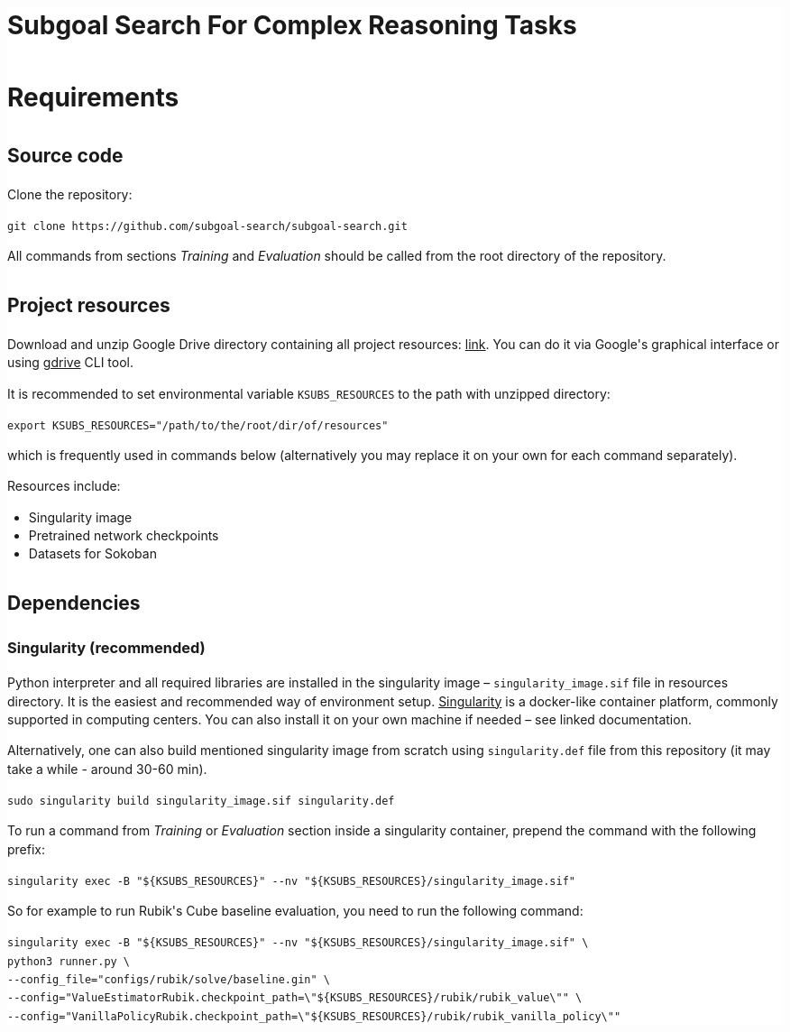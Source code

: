 # Subgoal Search For Complex Reasoning Tasks

# Requirements

## Source code

Clone the repository:
```
git clone https://github.com/subgoal-search/subgoal-search.git
```
All commands from sections *Training* and *Evaluation* should be called from the root directory of the repository.

## Project resources

Download and unzip Google Drive directory containing all project resources:
[link](https://drive.google.com/drive/folders/1MmrUJ-lJSpDKMmGbLQfweBMn3izr_IxS?usp=sharing).
You can do it via Google's graphical interface or using [gdrive](https://github.com/prasmussen/gdrive) CLI tool.

It is recommended to set environmental variable `KSUBS_RESOURCES` to the path with unzipped directory:
```
export KSUBS_RESOURCES="/path/to/the/root/dir/of/resources"
```
which is frequently used in commands below (alternatively you may replace it on your own for each command separately).

Resources include:
* Singularity image
* Pretrained network checkpoints
* Datasets for Sokoban

## Dependencies

### Singularity (recommended)

Python interpreter and all required libraries are installed in the singularity image &ndash; `singularity_image.sif` file in resources directory. It is the easiest and recommended way of environment setup. [Singularity](https://sylabs.io/docs/) is a docker-like container platform, commonly supported in computing centers. You can also install it on your own machine if needed &ndash; see linked documentation. 

Alternatively, one can also build mentioned singularity image from scratch using `singularity.def` file from this repository (it may take a while - around 30-60 min).
```
sudo singularity build singularity_image.sif singularity.def
```

To run a command from *Training* or *Evaluation* section inside a singularity container, prepend the command with the following prefix:
```
singularity exec -B "${KSUBS_RESOURCES}" --nv "${KSUBS_RESOURCES}/singularity_image.sif"
```
So for example to run Rubik's Cube baseline evaluation, you need to run the following command:
```
singularity exec -B "${KSUBS_RESOURCES}" --nv "${KSUBS_RESOURCES}/singularity_image.sif" \
python3 runner.py \
--config_file="configs/rubik/solve/baseline.gin" \
--config="ValueEstimatorRubik.checkpoint_path=\"${KSUBS_RESOURCES}/rubik/rubik_value\"" \
--config="VanillaPolicyRubik.checkpoint_path=\"${KSUBS_RESOURCES}/rubik/rubik_vanilla_policy\""
```
